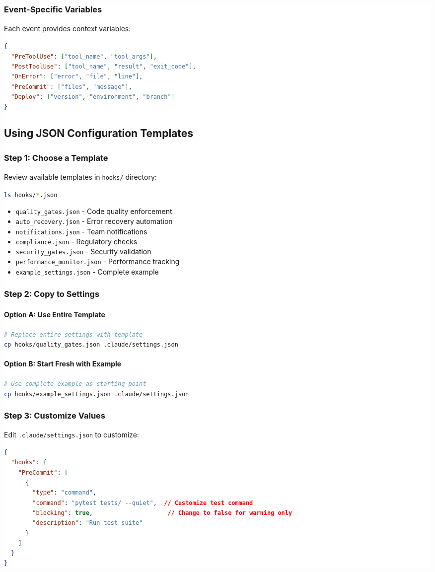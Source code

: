 ### Event-Specific Variables

Each event provides context variables:

```json
{
  "PreToolUse": ["tool_name", "tool_args"],
  "PostToolUse": ["tool_name", "result", "exit_code"],
  "OnError": ["error", "file", "line"],
  "PreCommit": ["files", "message"],
  "Deploy": ["version", "environment", "branch"]
}
```

## Using JSON Configuration Templates

### Step 1: Choose a Template

Review available templates in `hooks/` directory:

```bash
ls hooks/*.json
```

- `quality_gates.json` - Code quality enforcement
- `auto_recovery.json` - Error recovery automation
- `notifications.json` - Team notifications
- `compliance.json` - Regulatory checks
- `security_gates.json` - Security validation
- `performance_monitor.json` - Performance tracking
- `example_settings.json` - Complete example

### Step 2: Copy to Settings

#### Option A: Use Entire Template
```bash
# Replace entire settings with template
cp hooks/quality_gates.json .claude/settings.json
```

#### Option B: Start Fresh with Example
```bash
# Use complete example as starting point
cp hooks/example_settings.json .claude/settings.json
```

### Step 3: Customize Values

Edit `.claude/settings.json` to customize:

```json
{
  "hooks": {
    "PreCommit": [
      {
        "type": "command",
        "command": "pytest tests/ --quiet",  // Customize test command
        "blocking": true,                     // Change to false for warning only
        "description": "Run test suite"
      }
    ]
  }
}
```
